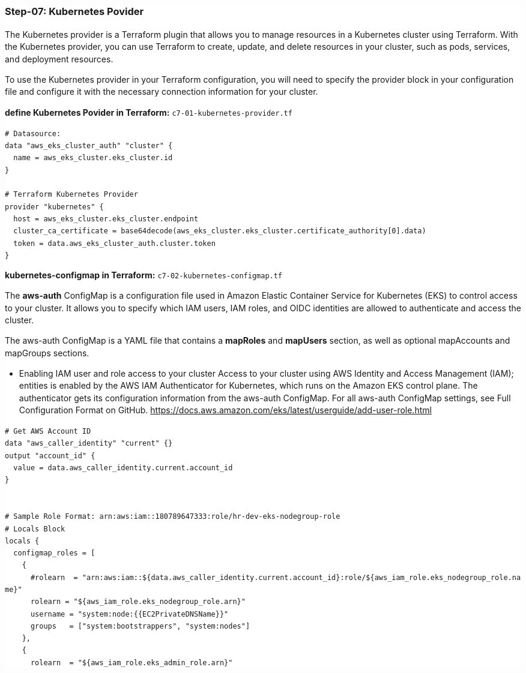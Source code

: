 

### Step-07: Kubernetes Povider

The Kubernetes provider is a Terraform plugin that allows you to manage resources in a Kubernetes cluster using Terraform. With the Kubernetes provider, you can use Terraform to create, update, and delete resources in your cluster, such as pods, services, and deployment resources.

To use the Kubernetes provider in your Terraform configuration, you will need to specify the provider block in your configuration file and configure it with the necessary connection information for your cluster.




**define Kubernetes Povider in Terraform:** `c7-01-kubernetes-provider.tf`

```
# Datasource: 
data "aws_eks_cluster_auth" "cluster" {
  name = aws_eks_cluster.eks_cluster.id
}

# Terraform Kubernetes Provider
provider "kubernetes" {
  host = aws_eks_cluster.eks_cluster.endpoint
  cluster_ca_certificate = base64decode(aws_eks_cluster.eks_cluster.certificate_authority[0].data)
  token = data.aws_eks_cluster_auth.cluster.token
}

```
**kubernetes-configmap in Terraform:** `c7-02-kubernetes-configmap.tf`

The **aws-auth** ConfigMap is a configuration file used in Amazon Elastic Container Service for Kubernetes (EKS) to control access to your cluster. It allows you to specify which IAM users, IAM roles, and OIDC identities are allowed to authenticate and access the cluster.

The aws-auth ConfigMap is a YAML file that contains a **mapRoles** and **mapUsers** section, as well as optional mapAccounts and mapGroups sections.


* Enabling IAM user and role access to your cluster
Access to your cluster using AWS Identity and Access Management (IAM); entities is enabled by the AWS IAM Authenticator for Kubernetes, which runs on the Amazon EKS control plane. The authenticator gets its configuration information from the aws-auth ConfigMap. For all aws-auth ConfigMap settings, see Full Configuration Format on GitHub.
https://docs.aws.amazon.com/eks/latest/userguide/add-user-role.html


```
# Get AWS Account ID
data "aws_caller_identity" "current" {}
output "account_id" {
  value = data.aws_caller_identity.current.account_id
}


# Sample Role Format: arn:aws:iam::180789647333:role/hr-dev-eks-nodegroup-role
# Locals Block
locals {
  configmap_roles = [
    {
      #rolearn  = "arn:aws:iam::${data.aws_caller_identity.current.account_id}:role/${aws_iam_role.eks_nodegroup_role.name}"
      rolearn = "${aws_iam_role.eks_nodegroup_role.arn}"      
      username = "system:node:{{EC2PrivateDNSName}}"
      groups   = ["system:bootstrappers", "system:nodes"]
    },
    {
      rolearn  = "${aws_iam_role.eks_admin_role.arn}"
```